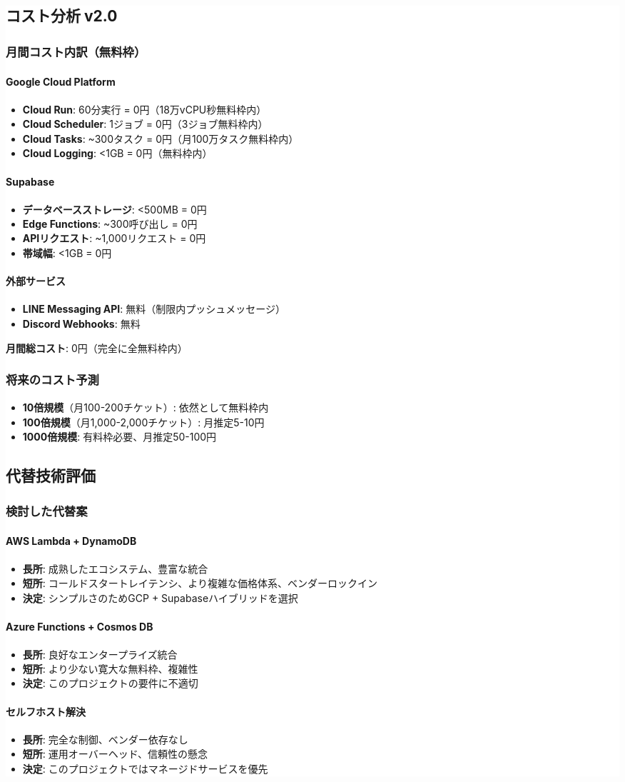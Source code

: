 ## コスト分析 v2.0

### 月間コスト内訳（無料枠）

#### Google Cloud Platform

- **Cloud Run**: 60分実行 = 0円（18万vCPU秒無料枠内）
- **Cloud Scheduler**: 1ジョブ = 0円（3ジョブ無料枠内）
- **Cloud Tasks**: ~300タスク = 0円（月100万タスク無料枠内）
- **Cloud Logging**: <1GB = 0円（無料枠内）

#### Supabase

- **データベースストレージ**: <500MB = 0円
- **Edge Functions**: ~300呼び出し = 0円
- **APIリクエスト**: ~1,000リクエスト = 0円
- **帯域幅**: <1GB = 0円

#### 外部サービス

- **LINE Messaging API**: 無料（制限内プッシュメッセージ）
- **Discord Webhooks**: 無料

**月間総コスト**: 0円（完全に全無料枠内）

### 将来のコスト予測

- **10倍規模**（月100-200チケット）: 依然として無料枠内
- **100倍規模**（月1,000-2,000チケット）: 月推定5-10円
- **1000倍規模**: 有料枠必要、月推定50-100円

## 代替技術評価

### 検討した代替案

#### AWS Lambda + DynamoDB

- **長所**: 成熟したエコシステム、豊富な統合
- **短所**: コールドスタートレイテンシ、より複雑な価格体系、ベンダーロックイン
- **決定**: シンプルさのためGCP + Supabaseハイブリッドを選択

#### Azure Functions + Cosmos DB

- **長所**: 良好なエンタープライズ統合
- **短所**: より少ない寛大な無料枠、複雑性
- **決定**: このプロジェクトの要件に不適切

#### セルフホスト解決

- **長所**: 完全な制御、ベンダー依存なし
- **短所**: 運用オーバーヘッド、信頼性の懸念
- **決定**: このプロジェクトではマネージドサービスを優先
